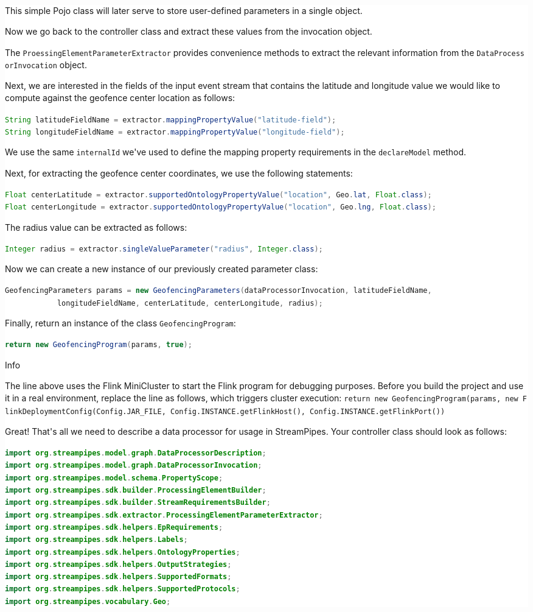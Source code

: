 ```java
```

This simple Pojo class will later serve to store user-defined parameters in a single object.

Now we go back to the controller class and extract these values from the invocation object.

The ``ProessingElementParameterExtractor``  provides convenience methods to extract the relevant information from the `DataProcessorInvocation` object.

Next, we are interested in the fields of the input event stream that contains the latitude and longitude value we would like to compute against the geofence center location as follows:

```java
String latitudeFieldName = extractor.mappingPropertyValue("latitude-field");
String longitudeFieldName = extractor.mappingPropertyValue("longitude-field");
```

We use the same `internalId` we've used to define the mapping property requirements in the `declareModel` method.

Next, for extracting the geofence center coordinates, we use the following statements:

```java
Float centerLatitude = extractor.supportedOntologyPropertyValue("location", Geo.lat, Float.class);
Float centerLongitude = extractor.supportedOntologyPropertyValue("location", Geo.lng, Float.class);
```

The radius value can be extracted as follows:

```java
Integer radius = extractor.singleValueParameter("radius", Integer.class);
```

Now we can create a new instance of our previously created parameter class:

```java
GeofencingParameters params = new GeofencingParameters(dataProcessorInvocation, latitudeFieldName,
            longitudeFieldName, centerLatitude, centerLongitude, radius);
```

Finally, return an instance of the class ```GeofencingProgram```:

```java
return new GeofencingProgram(params, true);
```

<div class="admonition tip">
<div class="admonition-title">Info</div>
<p>The line above uses the Flink MiniCluster to start the Flink program for debugging purposes.
       Before you build the project and use it in a real environment, replace the line as follows, which triggers cluster execution:
       <code>return new GeofencingProgram(params, new FlinkDeploymentConfig(Config.JAR_FILE, Config.INSTANCE.getFlinkHost(), Config.INSTANCE.getFlinkPort())</code></p>
</div>


Great! That's all we need to describe a data processor for usage in StreamPipes. Your controller class should look as follows:

```java
import org.streampipes.model.graph.DataProcessorDescription;
import org.streampipes.model.graph.DataProcessorInvocation;
import org.streampipes.model.schema.PropertyScope;
import org.streampipes.sdk.builder.ProcessingElementBuilder;
import org.streampipes.sdk.builder.StreamRequirementsBuilder;
import org.streampipes.sdk.extractor.ProcessingElementParameterExtractor;
import org.streampipes.sdk.helpers.EpRequirements;
import org.streampipes.sdk.helpers.Labels;
import org.streampipes.sdk.helpers.OntologyProperties;
import org.streampipes.sdk.helpers.OutputStrategies;
import org.streampipes.sdk.helpers.SupportedFormats;
import org.streampipes.sdk.helpers.SupportedProtocols;
import org.streampipes.vocabulary.Geo;
```